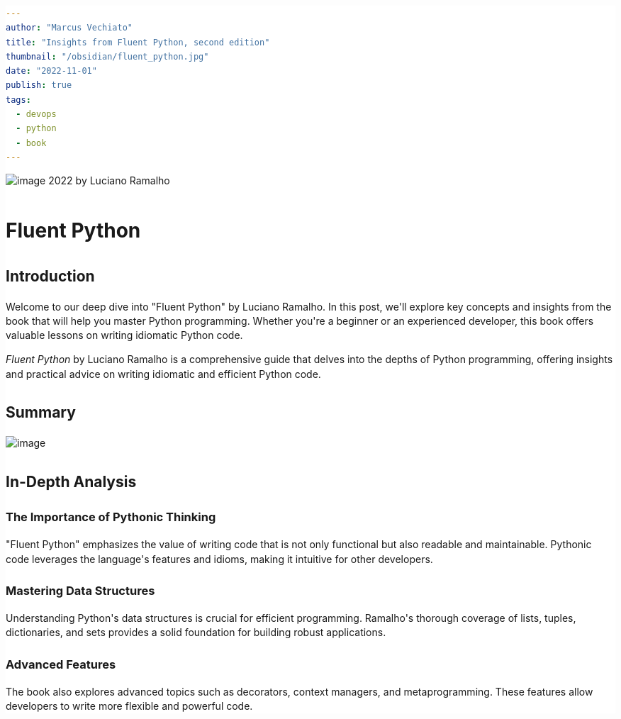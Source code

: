 ```yaml
---
author: "Marcus Vechiato"
title: "Insights from Fluent Python, second edition"
thumbnail: "/obsidian/fluent_python.jpg"
date: "2022-11-01"
publish: true
tags: 
  - devops
  - python
  - book
--- 
```

![image](/obsidian/fluent_python.jpg)
2022 by Luciano Ramalho

# Fluent Python

## Introduction

Welcome to our deep dive into "Fluent Python" by Luciano Ramalho. In this post, we'll explore key concepts and insights from the book that will help you master Python programming. Whether you're a beginner or an experienced developer, this book offers valuable lessons on writing idiomatic Python code.

*Fluent Python* by Luciano Ramalho is a comprehensive guide that delves into the depths of Python programming, offering insights and practical advice on writing idiomatic and efficient Python code. 

## Summary 
![image](/obsidian/mindmap_fluent_python.png)
## In-Depth Analysis

### The Importance of Pythonic Thinking

"Fluent Python" emphasizes the value of writing code that is not only functional but also readable and maintainable. Pythonic code leverages the language's features and idioms, making it intuitive for other developers.

### Mastering Data Structures

Understanding Python's data structures is crucial for efficient programming. Ramalho's thorough coverage of lists, tuples, dictionaries, and sets provides a solid foundation for building robust applications.

### Advanced Features

The book also explores advanced topics such as decorators, context managers, and metaprogramming. These features allow developers to write more flexible and powerful code.
